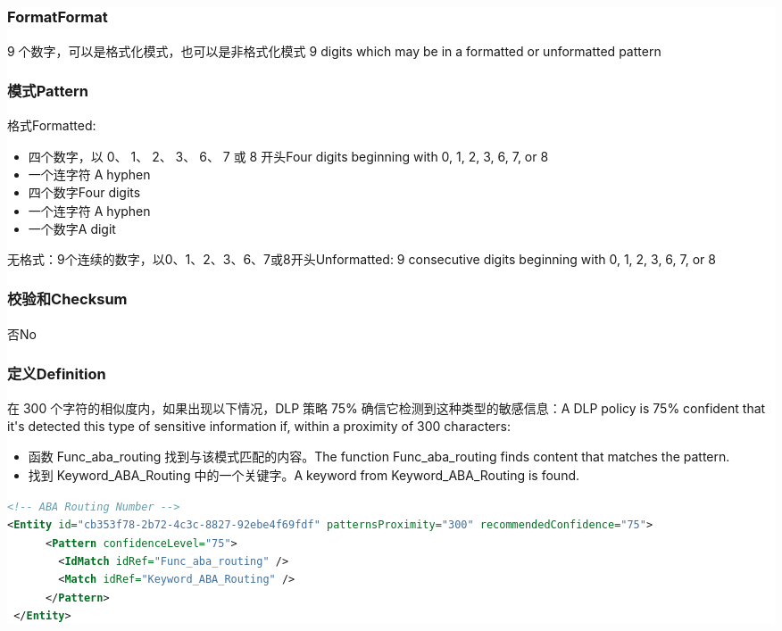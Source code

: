 ### <a name="format"></a><span data-ttu-id="4a25c-111">Format</span><span class="sxs-lookup"><span data-stu-id="4a25c-111">Format</span></span>

<span data-ttu-id="4a25c-112">9 个数字，可以是格式化模式，也可以是非格式化模式 </span><span class="sxs-lookup"><span data-stu-id="4a25c-112">9 digits which may be in a formatted or unformatted pattern</span></span>

### <a name="pattern"></a><span data-ttu-id="4a25c-113">模式</span><span class="sxs-lookup"><span data-stu-id="4a25c-113">Pattern</span></span>

<span data-ttu-id="4a25c-114">格式</span><span class="sxs-lookup"><span data-stu-id="4a25c-114">Formatted:</span></span>
- <span data-ttu-id="4a25c-115">四个数字，以 0、 1、 2、 3、 6、 7 或 8 开头</span><span class="sxs-lookup"><span data-stu-id="4a25c-115">Four digits beginning with 0, 1, 2, 3, 6, 7, or 8</span></span>
- <span data-ttu-id="4a25c-116">一个连字符 </span><span class="sxs-lookup"><span data-stu-id="4a25c-116">A hyphen</span></span>
- <span data-ttu-id="4a25c-117">四个数字</span><span class="sxs-lookup"><span data-stu-id="4a25c-117">Four digits</span></span>
- <span data-ttu-id="4a25c-118">一个连字符 </span><span class="sxs-lookup"><span data-stu-id="4a25c-118">A hyphen</span></span>
- <span data-ttu-id="4a25c-119">一个数字</span><span class="sxs-lookup"><span data-stu-id="4a25c-119">A digit</span></span>

<span data-ttu-id="4a25c-120">无格式：9个连续的数字，以0、1、2、3、6、7或8开头</span><span class="sxs-lookup"><span data-stu-id="4a25c-120">Unformatted: 9 consecutive digits beginning with 0, 1, 2, 3, 6, 7, or 8</span></span> 

### <a name="checksum"></a><span data-ttu-id="4a25c-121">校验和</span><span class="sxs-lookup"><span data-stu-id="4a25c-121">Checksum</span></span>

<span data-ttu-id="4a25c-122">否</span><span class="sxs-lookup"><span data-stu-id="4a25c-122">No</span></span>

### <a name="definition"></a><span data-ttu-id="4a25c-123">定义</span><span class="sxs-lookup"><span data-stu-id="4a25c-123">Definition</span></span>

<span data-ttu-id="4a25c-124">在 300 个字符的相似度内，如果出现以下情况，DLP 策略 75% 确信它检测到这种类型的敏感信息：</span><span class="sxs-lookup"><span data-stu-id="4a25c-124">A DLP policy is 75% confident that it's detected this type of sensitive information if, within a proximity of 300 characters:</span></span>
- <span data-ttu-id="4a25c-125">函数 Func_aba_routing 找到与该模式匹配的内容。</span><span class="sxs-lookup"><span data-stu-id="4a25c-125">The function Func_aba_routing finds content that matches the pattern.</span></span>
- <span data-ttu-id="4a25c-126">找到 Keyword_ABA_Routing 中的一个关键字。</span><span class="sxs-lookup"><span data-stu-id="4a25c-126">A keyword from Keyword_ABA_Routing is found.</span></span>

```xml
<!-- ABA Routing Number -->
<Entity id="cb353f78-2b72-4c3c-8827-92ebe4f69fdf" patternsProximity="300" recommendedConfidence="75">
      <Pattern confidenceLevel="75">
        <IdMatch idRef="Func_aba_routing" />
        <Match idRef="Keyword_ABA_Routing" />
      </Pattern>
 </Entity>
```

